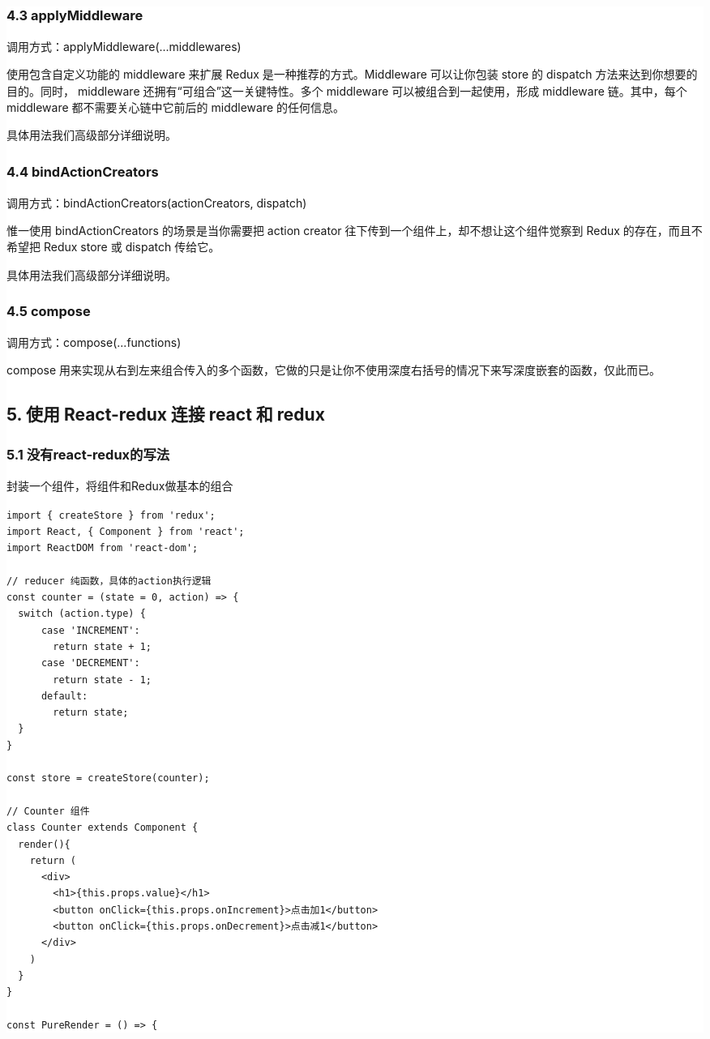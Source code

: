 ```

```

### 4.3 applyMiddleware

调用方式：applyMiddleware(...middlewares)

使用包含自定义功能的 middleware 来扩展 Redux 是一种推荐的方式。Middleware 可以让你包装 store 的 dispatch 方法来达到你想要的目的。同时， middleware 还拥有“可组合”这一关键特性。多个 middleware 可以被组合到一起使用，形成 middleware 链。其中，每个 middleware 都不需要关心链中它前后的 middleware 的任何信息。

具体用法我们高级部分详细说明。

### 4.4 bindActionCreators

调用方式：bindActionCreators(actionCreators, dispatch)

惟一使用 bindActionCreators 的场景是当你需要把 action creator 往下传到一个组件上，却不想让这个组件觉察到 Redux 的存在，而且不希望把 Redux store 或 dispatch 传给它。

具体用法我们高级部分详细说明。

### 4.5 compose

调用方式：compose(...functions)

compose 用来实现从右到左来组合传入的多个函数，它做的只是让你不使用深度右括号的情况下来写深度嵌套的函数，仅此而已。

## 5. 使用 React-redux 连接 react 和 redux

### 5.1 没有react-redux的写法

封装一个组件，将组件和Redux做基本的组合
```
import { createStore } from 'redux';
import React, { Component } from 'react';
import ReactDOM from 'react-dom';

// reducer 纯函数，具体的action执行逻辑
const counter = (state = 0, action) => {
  switch (action.type) {
      case 'INCREMENT':
        return state + 1;
      case 'DECREMENT':
        return state - 1;
      default:
        return state;
  }
}

const store = createStore(counter);

// Counter 组件
class Counter extends Component {
  render(){
    return (
      <div>
        <h1>{this.props.value}</h1>
        <button onClick={this.props.onIncrement}>点击加1</button>
        <button onClick={this.props.onDecrement}>点击减1</button>
      </div>
    )
  }
}

const PureRender = () => {
```